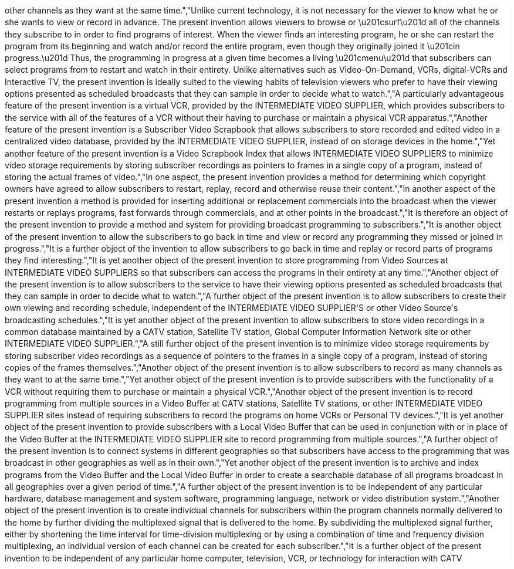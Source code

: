 other channels as they want at the same time.","Unlike current technology, it is not necessary for the viewer to know what he or she wants to view or record in advance. The present invention allows viewers to browse or \u201csurf\u201d all of the channels they subscribe to in order to find programs of interest. When the viewer finds an interesting program, he or she can restart the program from its beginning and watch and\/or record the entire program, even though they originally joined it \u201cin progress.\u201d Thus, the programming in progress at a given time becomes a living \u201cmenu\u201d that subscribers can select programs from to restart and watch in their entirety. Unlike alternatives such as Video-On-Demand, VCRs, digital-VCRs and Interactive TV, the present invention is ideally suited to the viewing habits of television viewers who prefer to have their viewing options presented as scheduled broadcasts that they can sample in order to decide what to watch.","A particularly advantageous feature of the present invention is a virtual VCR, provided by the INTERMEDIATE VIDEO SUPPLIER, which provides subscribers to the service with all of the features of a VCR without their having to purchase or maintain a physical VCR apparatus.","Another feature of the present invention is a Subscriber Video Scrapbook that allows subscribers to store recorded and edited video in a centralized video database, provided by the INTERMEDIATE VIDEO SUPPLIER, instead of on storage devices in the home.","Yet another feature of the present invention is a Video Scrapbook Index that allows INTERMEDIATE VIDEO SUPPLIERS to minimize video storage requirements by storing subscriber recordings as pointers to frames in a single copy of a program, instead of storing the actual frames of video.","In one aspect, the present invention provides a method for determining which copyright owners have agreed to allow subscribers to restart, replay, record and otherwise reuse their content.","In another aspect of the present invention a method is provided for inserting additional or replacement commercials into the broadcast when the viewer restarts or replays programs, fast forwards through commercials, and at other points in the broadcast.","It is therefore an object of the present invention to provide a method and system for providing broadcast programming to subscribers.","It is another object of the present invention to allow the subscribers to go back in time and view or record any programming they missed or joined in progress.","It is a further object of the invention to allow subscribers to go back in time and replay or record parts of programs they find interesting.","It is yet another object of the present invention to store programming from Video Sources at INTERMEDIATE VIDEO SUPPLIERS so that subscribers can access the programs in their entirety at any time.","Another object of the present invention is to allow subscribers to the service to have their viewing options presented as scheduled broadcasts that they can sample in order to decide what to watch.","A further object of the present invention is to allow subscribers to create their own viewing and recording schedule, independent of the INTERMEDIATE VIDEO SUPPLIER'S or other Video Source's broadcasting schedules.","It is yet another object of the present invention to allow subscribers to store video recordings in a common database maintained by a CATV station, Satellite TV station, Global Computer Information Network site or other INTERMEDIATE VIDEO SUPPLIER.","A still further object of the present invention is to minimize video storage requirements by storing subscriber video recordings as a sequence of pointers to the frames in a single copy of a program, instead of storing copies of the frames themselves.","Another object of the present invention is to allow subscribers to record as many channels as they want to at the same time.","Yet another object of the present invention is to provide subscribers with the functionality of a VCR without requiring them to purchase or maintain a physical VCR.","Another object of the present invention is to record programming from multiple sources in a Video Buffer at CATV stations, Satellite TV stations, or other INTERMEDIATE VIDEO SUPPLIER sites instead of requiring subscribers to record the programs on home VCRs or Personal TV devices.","It is yet another object of the present invention to provide subscribers with a Local Video Buffer that can be used in conjunction with or in place of the Video Buffer at the INTERMEDIATE VIDEO SUPPLIER site to record programming from multiple sources.","A further object of the present invention is to connect systems in different geographies so that subscribers have access to the programming that was broadcast in other geographies as well as in their own.","Yet another object of the present invention is to archive and index programs from the Video Buffer and the Local Video Buffer in order to create a searchable database of all programs broadcast in all geographies over a given period of time.","A further object of the present invention is to be independent of any particular hardware, database management and system software, programming language, network or video distribution system.","Another object of the present invention is to create individual channels for subscribers within the program channels normally delivered to the home by further dividing the multiplexed signal that is delivered to the home. By subdividing the multiplexed signal further, either by shortening the time interval for time-division multiplexing or by using a combination of time and frequency division multiplexing, an individual version of each channel can be created for each subscriber.","It is a further object of the present invention to be independent of any particular home computer, television, VCR, or technology for interaction with CATV